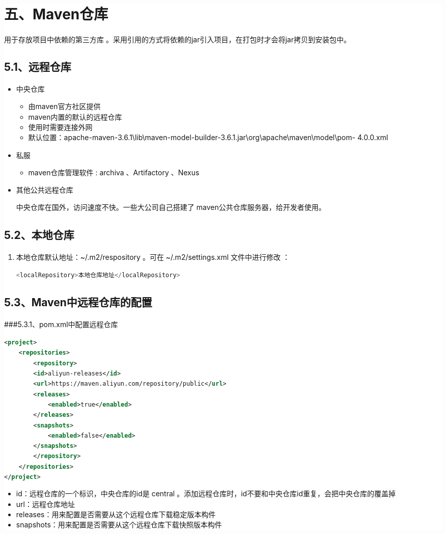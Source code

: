 # 五、Maven仓库

用于存放项目中依赖的第三方库 。采用引用的方式将依赖的jar引入项目，在打包时才会将jar拷贝到安装包中。

## 5.1、远程仓库

- 中央仓库   

  - 由maven官方社区提供    
  - maven内置的默认的远程仓库  
  - 使用时需要连接外网    
  - 默认位置：apache-maven-3.6.1\lib\maven-model-builder-3.6.1.jar\org\apache\maven\model\pom- 4.0.0.xml    

- 私服    

  - maven仓库管理软件 : archiva 、Artifactory   、Nexus    

- 其他公共远程仓库    

  中央仓库在国外，访问速度不快。一些大公司自己搭建了 maven公共仓库服务器，给开发者使用。

## 5.2、本地仓库

1. 本地仓库默认地址：~/.m2/respository 。可在 ~/.m2/settings.xml 文件中进行修改   ：

   ```java
   <localRepository>本地仓库地址</localRepository>
   ```



## 5.3、Maven中远程仓库的配置    

###5.3.1、pom.xml中配置远程仓库    

```xml
<project>
    <repositories>
        <repository>
        <id>aliyun-releases</id>
        <url>https://maven.aliyun.com/repository/public</url>
        <releases>
       		<enabled>true</enabled>
        </releases>
        <snapshots>
        	<enabled>false</enabled>
        </snapshots>
        </repository>
    </repositories>
</project>
```

- id：远程仓库的一个标识，中央仓库的id是 central 。添加远程仓库时，id不要和中央仓库id重复，会把中央仓库的覆盖掉 
- url：远程仓库地址 
- releases：用来配置是否需要从这个远程仓库下载稳定版本构件 
- snapshots：用来配置是否需要从这个远程仓库下载快照版本构件    
